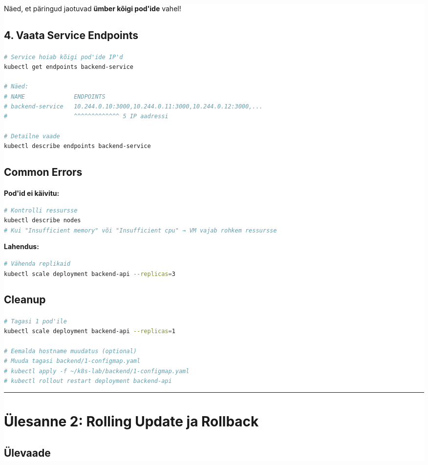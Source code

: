 ```bash
```

 Näed, et päringud jaotuvad **ümber kõigi pod'ide** vahel!

## 4. Vaata Service Endpoints

```bash
# Service hoiab kõigi pod'ide IP'd
kubectl get endpoints backend-service

# Näed:
# NAME              ENDPOINTS
# backend-service   10.244.0.10:3000,10.244.0.11:3000,10.244.0.12:3000,...
#                   ^^^^^^^^^^^^^ 5 IP aadressi

# Detailne vaade
kubectl describe endpoints backend-service
```

## Common Errors

**Pod'id ei käivitu:**
```bash
# Kontrolli ressursse
kubectl describe nodes
# Kui "Insufficient memory" või "Insufficient cpu" → VM vajab rohkem ressursse
```

**Lahendus:**
```bash
# Vähenda replikaid
kubectl scale deployment backend-api --replicas=3
```

## Cleanup

```bash
# Tagasi 1 pod'ile
kubectl scale deployment backend-api --replicas=1

# Eemalda hostname muudatus (optional)
# Muuda tagasi backend/1-configmap.yaml
# kubectl apply -f ~/k8s-lab/backend/1-configmap.yaml
# kubectl rollout restart deployment backend-api
```

---

#  Ülesanne 2: Rolling Update ja Rollback

## Ülevaade
